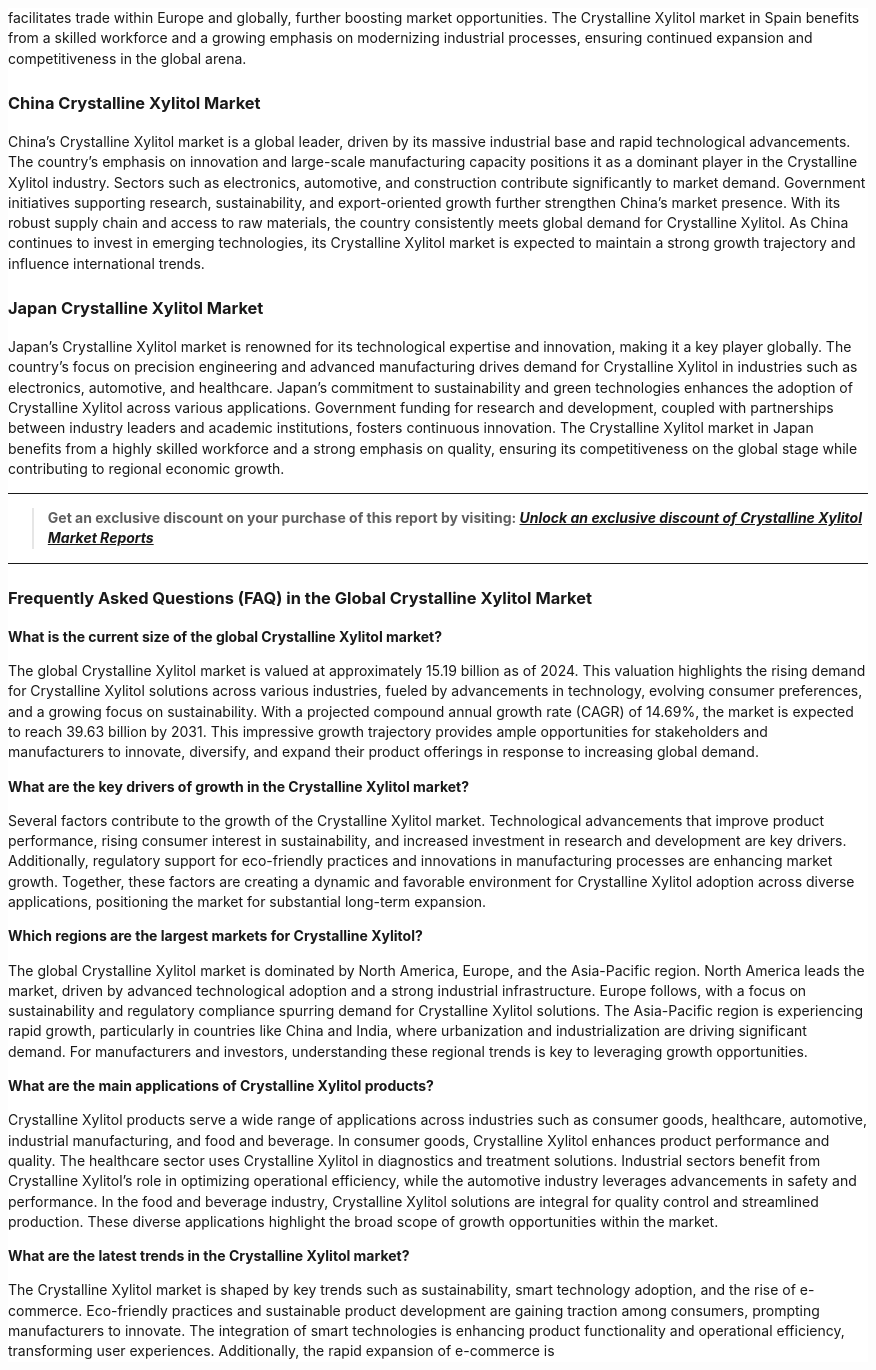 facilitates trade within Europe and globally, further boosting market opportunities. The Crystalline Xylitol market in Spain benefits from a skilled workforce and a growing emphasis on modernizing industrial processes, ensuring continued expansion and competitiveness in the global arena.</p><h3>China Crystalline Xylitol Market</h3><p>China&rsquo;s Crystalline Xylitol market is a global leader, driven by its massive industrial base and rapid technological advancements. The country&rsquo;s emphasis on innovation and large-scale manufacturing capacity positions it as a dominant player in the Crystalline Xylitol industry. Sectors such as electronics, automotive, and construction contribute significantly to market demand. Government initiatives supporting research, sustainability, and export-oriented growth further strengthen China&rsquo;s market presence. With its robust supply chain and access to raw materials, the country consistently meets global demand for Crystalline Xylitol. As China continues to invest in emerging technologies, its Crystalline Xylitol market is expected to maintain a strong growth trajectory and influence international trends.</p><h3>Japan Crystalline Xylitol Market</h3><p>Japan&rsquo;s Crystalline Xylitol market is renowned for its technological expertise and innovation, making it a key player globally. The country&rsquo;s focus on precision engineering and advanced manufacturing drives demand for Crystalline Xylitol in industries such as electronics, automotive, and healthcare. Japan&rsquo;s commitment to sustainability and green technologies enhances the adoption of Crystalline Xylitol across various applications. Government funding for research and development, coupled with partnerships between industry leaders and academic institutions, fosters continuous innovation. The Crystalline Xylitol market in Japan benefits from a highly skilled workforce and a strong emphasis on quality, ensuring its competitiveness on the global stage while contributing to regional economic growth.</p><hr /><blockquote><p><strong>Get an exclusive discount on your purchase of this report by visiting: <em><a href="://marketresearchpulse.com/ask-for-discount/122614?utm_source=Github&amp;utm_medium=0116">Unlock an exclusive discount of Crystalline Xylitol Market Reports</a></em>&nbsp;</strong></p></blockquote><hr /><h3>Frequently Asked Questions (FAQ) in the Global Crystalline Xylitol Market</h3><p><strong>What is the current size of the global Crystalline Xylitol market?</strong></p><p>The global Crystalline Xylitol market is valued at approximately 15.19 billion as of 2024. This valuation highlights the rising demand for Crystalline Xylitol solutions across various industries, fueled by advancements in technology, evolving consumer preferences, and a growing focus on sustainability. With a projected compound annual growth rate (CAGR) of 14.69%, the market is expected to reach 39.63 billion by 2031. This impressive growth trajectory provides ample opportunities for stakeholders and manufacturers to innovate, diversify, and expand their product offerings in response to increasing global demand.</p><p><strong>What are the key drivers of growth in the Crystalline Xylitol market?</strong></p><p>Several factors contribute to the growth of the Crystalline Xylitol market. Technological advancements that improve product performance, rising consumer interest in sustainability, and increased investment in research and development are key drivers. Additionally, regulatory support for eco-friendly practices and innovations in manufacturing processes are enhancing market growth. Together, these factors are creating a dynamic and favorable environment for Crystalline Xylitol adoption across diverse applications, positioning the market for substantial long-term expansion.</p><p><strong>Which regions are the largest markets for Crystalline Xylitol?</strong></p><p>The global Crystalline Xylitol market is dominated by North America, Europe, and the Asia-Pacific region. North America leads the market, driven by advanced technological adoption and a strong industrial infrastructure. Europe follows, with a focus on sustainability and regulatory compliance spurring demand for Crystalline Xylitol solutions. The Asia-Pacific region is experiencing rapid growth, particularly in countries like China and India, where urbanization and industrialization are driving significant demand. For manufacturers and investors, understanding these regional trends is key to leveraging growth opportunities.</p><p><strong>What are the main applications of Crystalline Xylitol products?</strong></p><p>Crystalline Xylitol products serve a wide range of applications across industries such as consumer goods, healthcare, automotive, industrial manufacturing, and food and beverage. In consumer goods, Crystalline Xylitol enhances product performance and quality. The healthcare sector uses Crystalline Xylitol in diagnostics and treatment solutions. Industrial sectors benefit from Crystalline Xylitol&rsquo;s role in optimizing operational efficiency, while the automotive industry leverages advancements in safety and performance. In the food and beverage industry, Crystalline Xylitol solutions are integral for quality control and streamlined production. These diverse applications highlight the broad scope of growth opportunities within the market.</p><p><strong>What are the latest trends in the Crystalline Xylitol market?</strong></p><p>The Crystalline Xylitol market is shaped by key trends such as sustainability, smart technology adoption, and the rise of e-commerce. Eco-friendly practices and sustainable product development are gaining traction among consumers, prompting manufacturers to innovate. The integration of smart technologies is enhancing product functionality and operational efficiency, transforming user experiences. Additionally, the rapid expansion of e-commerce is